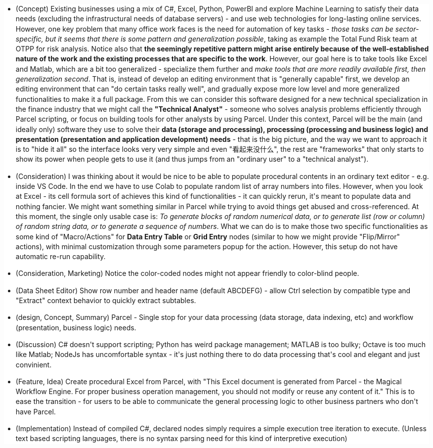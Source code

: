 * (Concept) Existing businesses using a mix of C#, Excel, Python, PowerBI and explore Machine Learning to satisfy their data needs (excluding the infrastructural needs of database servers) - and use web technologies for long-lasting online services. However, one key problem that many office work faces is the need for automation of key tasks - *those tasks can be sector-specific, but it seems that there is some pattern and generalization possible*, taking as example the Total Fund Risk team at OTPP for risk analysis. Notice also that **the seemingly repetitive pattern might arise entirely because of the well-established nature of the work and the existing processes that are specific to the work**. However, our goal here is to take tools like Excel and Matlab, which are a bit too generalized - specialize them further and *make tools that are more readily available first, then generalization second*. That is, instead of develop an editing environment that is "generally capable" first, we develop an editing environment that can "do certain tasks really well", and gradually expose more low level and more generalized functionalities to make it a full package. From this we can consider this software designed for a new technical specialization in the finance industry that we might call the **"Technical Analyst"** - someone who solves analysis problems efficiently through Parcel scripting, or focus on building tools for other analysts by using Parcel. Under this context, Parcel will be the main (and ideally only) software they use to solve their **data (storage and processing), processing (processing and business logic) and presentation (presentation and application development) needs** - that is the big picture, and the way we want to approach it is to "hide it all" so the interface looks very very simple and even "看起来没什么", the rest are "frameworks" that only starts to show its power when people gets to use it (and thus jumps from an "ordinary user" to a "technical analyst").
* (Consideration) I was thinking about it would be nice to be able to populate procedural contents in an ordinary text editor - e.g. inside VS Code. In the end we have to use Colab to populate random list of array numbers into files. However, when you look at Excel - its cell formula sort of achieves this kind of functionalities - it can quickly rerun, it's meant to populate data and nothing fancier. We might want something similar in Parcel while trying to avoid things get abused and cross-referenced. At this moment, the single only usable case is: *To generate blocks of random numerical data, or to generate list (row or column) of random string data, or to generate a sequence of numbers*. What we can do is to make those two specific functionalities as some kind of "Macro/Actions" for **Data Entry Table** or **Grid Entry** nodes (similar to how we might provide "Flip/Mirror" actions), with minimal customization through some parameters popup for the action. However, this setup do not have automatic re-run capability.
* (Consideration, Marketing) Notice the color-coded nodes might not appear friendly to color-blind people.

* (Data Sheet Editor) Show row number and header name (default ABCDEFG) - allow Ctrl selection by compatible type and "Extract" context behavior to quickly extract subtables.
* (design, Concept, Summary) Parcel - Single stop for your data processing (data storage, data indexing, etc) and workflow (presentation, business logic) needs.
* (Discussion) C# doesn't support scripting; Python has weird package management; MATLAB is too bulky; Octave is too much like Matlab; NodeJs has uncomfortable syntax - it's just nothing there to do data processing that's cool and elegant and just convinient.


* (Feature, Idea) Create procedural Excel from Parcel, with "This Excel document is generated from Parcel - the Magical Workflow Engine. For proper business operation management, you should not modify or reuse any content of it." This is to ease the transition - for users to be able to communicate the general processing logic to other business partners who don't have Parcel.



* (Implementation) Instead of compiled C#, declared nodes simply requires a simple execution tree iteration to execute. (Unless text based scripting languages, there is no syntax parsing need for this kind of interpretive execution)
